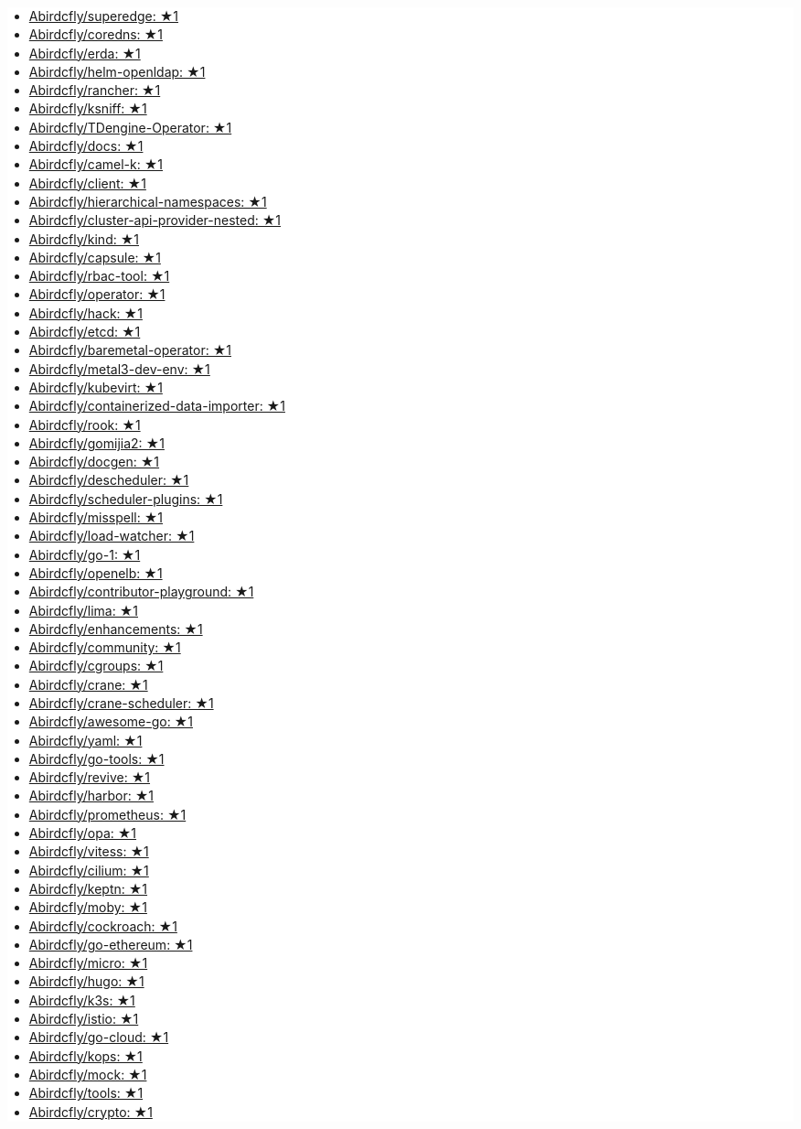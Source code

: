 * <a href="https://github.com/Abirdcfly/superedge">Abirdcfly/superedge: ★1</a>
* <a href="https://github.com/Abirdcfly/coredns">Abirdcfly/coredns: ★1</a>
* <a href="https://github.com/Abirdcfly/erda">Abirdcfly/erda: ★1</a>
* <a href="https://github.com/Abirdcfly/helm-openldap">Abirdcfly/helm-openldap: ★1</a>
* <a href="https://github.com/Abirdcfly/rancher">Abirdcfly/rancher: ★1</a>
* <a href="https://github.com/Abirdcfly/ksniff">Abirdcfly/ksniff: ★1</a>
* <a href="https://github.com/Abirdcfly/TDengine-Operator">Abirdcfly/TDengine-Operator: ★1</a>
* <a href="https://github.com/Abirdcfly/docs">Abirdcfly/docs: ★1</a>
* <a href="https://github.com/Abirdcfly/camel-k">Abirdcfly/camel-k: ★1</a>
* <a href="https://github.com/Abirdcfly/client">Abirdcfly/client: ★1</a>
* <a href="https://github.com/Abirdcfly/hierarchical-namespaces">Abirdcfly/hierarchical-namespaces: ★1</a>
* <a href="https://github.com/Abirdcfly/cluster-api-provider-nested">Abirdcfly/cluster-api-provider-nested: ★1</a>
* <a href="https://github.com/Abirdcfly/kind">Abirdcfly/kind: ★1</a>
* <a href="https://github.com/Abirdcfly/capsule">Abirdcfly/capsule: ★1</a>
* <a href="https://github.com/Abirdcfly/rbac-tool">Abirdcfly/rbac-tool: ★1</a>
* <a href="https://github.com/Abirdcfly/operator">Abirdcfly/operator: ★1</a>
* <a href="https://github.com/Abirdcfly/hack">Abirdcfly/hack: ★1</a>
* <a href="https://github.com/Abirdcfly/etcd">Abirdcfly/etcd: ★1</a>
* <a href="https://github.com/Abirdcfly/baremetal-operator">Abirdcfly/baremetal-operator: ★1</a>
* <a href="https://github.com/Abirdcfly/metal3-dev-env">Abirdcfly/metal3-dev-env: ★1</a>
* <a href="https://github.com/Abirdcfly/kubevirt">Abirdcfly/kubevirt: ★1</a>
* <a href="https://github.com/Abirdcfly/containerized-data-importer">Abirdcfly/containerized-data-importer: ★1</a>
* <a href="https://github.com/Abirdcfly/rook">Abirdcfly/rook: ★1</a>
* <a href="https://github.com/Abirdcfly/gomijia2">Abirdcfly/gomijia2: ★1</a>
* <a href="https://github.com/Abirdcfly/docgen">Abirdcfly/docgen: ★1</a>
* <a href="https://github.com/Abirdcfly/descheduler">Abirdcfly/descheduler: ★1</a>
* <a href="https://github.com/Abirdcfly/scheduler-plugins">Abirdcfly/scheduler-plugins: ★1</a>
* <a href="https://github.com/Abirdcfly/misspell">Abirdcfly/misspell: ★1</a>
* <a href="https://github.com/Abirdcfly/load-watcher">Abirdcfly/load-watcher: ★1</a>
* <a href="https://github.com/Abirdcfly/go-1">Abirdcfly/go-1: ★1</a>
* <a href="https://github.com/Abirdcfly/openelb">Abirdcfly/openelb: ★1</a>
* <a href="https://github.com/Abirdcfly/contributor-playground">Abirdcfly/contributor-playground: ★1</a>
* <a href="https://github.com/Abirdcfly/lima">Abirdcfly/lima: ★1</a>
* <a href="https://github.com/Abirdcfly/enhancements">Abirdcfly/enhancements: ★1</a>
* <a href="https://github.com/Abirdcfly/community">Abirdcfly/community: ★1</a>
* <a href="https://github.com/Abirdcfly/cgroups">Abirdcfly/cgroups: ★1</a>
* <a href="https://github.com/Abirdcfly/crane">Abirdcfly/crane: ★1</a>
* <a href="https://github.com/Abirdcfly/crane-scheduler">Abirdcfly/crane-scheduler: ★1</a>
* <a href="https://github.com/Abirdcfly/awesome-go">Abirdcfly/awesome-go: ★1</a>
* <a href="https://github.com/Abirdcfly/yaml">Abirdcfly/yaml: ★1</a>
* <a href="https://github.com/Abirdcfly/go-tools">Abirdcfly/go-tools: ★1</a>
* <a href="https://github.com/Abirdcfly/revive">Abirdcfly/revive: ★1</a>
* <a href="https://github.com/Abirdcfly/harbor">Abirdcfly/harbor: ★1</a>
* <a href="https://github.com/Abirdcfly/prometheus">Abirdcfly/prometheus: ★1</a>
* <a href="https://github.com/Abirdcfly/opa">Abirdcfly/opa: ★1</a>
* <a href="https://github.com/Abirdcfly/vitess">Abirdcfly/vitess: ★1</a>
* <a href="https://github.com/Abirdcfly/cilium">Abirdcfly/cilium: ★1</a>
* <a href="https://github.com/Abirdcfly/keptn">Abirdcfly/keptn: ★1</a>
* <a href="https://github.com/Abirdcfly/moby">Abirdcfly/moby: ★1</a>
* <a href="https://github.com/Abirdcfly/cockroach">Abirdcfly/cockroach: ★1</a>
* <a href="https://github.com/Abirdcfly/go-ethereum">Abirdcfly/go-ethereum: ★1</a>
* <a href="https://github.com/Abirdcfly/micro">Abirdcfly/micro: ★1</a>
* <a href="https://github.com/Abirdcfly/hugo">Abirdcfly/hugo: ★1</a>
* <a href="https://github.com/Abirdcfly/k3s">Abirdcfly/k3s: ★1</a>
* <a href="https://github.com/Abirdcfly/istio">Abirdcfly/istio: ★1</a>
* <a href="https://github.com/Abirdcfly/go-cloud">Abirdcfly/go-cloud: ★1</a>
* <a href="https://github.com/Abirdcfly/kops">Abirdcfly/kops: ★1</a>
* <a href="https://github.com/Abirdcfly/mock">Abirdcfly/mock: ★1</a>
* <a href="https://github.com/Abirdcfly/tools">Abirdcfly/tools: ★1</a>
* <a href="https://github.com/Abirdcfly/crypto">Abirdcfly/crypto: ★1</a>